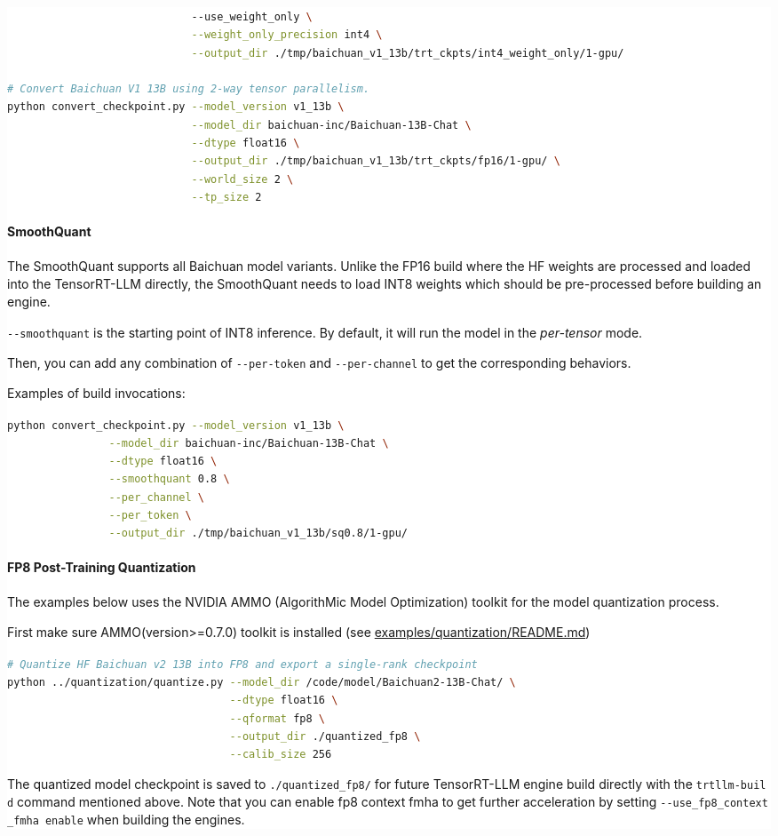 ```bash
                             --use_weight_only \
                             --weight_only_precision int4 \
                             --output_dir ./tmp/baichuan_v1_13b/trt_ckpts/int4_weight_only/1-gpu/

# Convert Baichuan V1 13B using 2-way tensor parallelism.
python convert_checkpoint.py --model_version v1_13b \
                             --model_dir baichuan-inc/Baichuan-13B-Chat \
                             --dtype float16 \
                             --output_dir ./tmp/baichuan_v1_13b/trt_ckpts/fp16/1-gpu/ \
                             --world_size 2 \
                             --tp_size 2
```

#### SmoothQuant

The SmoothQuant supports all Baichuan model variants. Unlike the FP16 build where the HF weights are processed and loaded into the TensorRT-LLM directly, the SmoothQuant needs to load INT8 weights which should be pre-processed before building an engine.

`--smoothquant` is the starting point of INT8 inference. By default, it
will run the model in the _per-tensor_ mode.

Then, you can add any combination of `--per-token` and `--per-channel` to get the corresponding behaviors.

Examples of build invocations:
```bash
python convert_checkpoint.py --model_version v1_13b \
                --model_dir baichuan-inc/Baichuan-13B-Chat \
                --dtype float16 \
                --smoothquant 0.8 \
                --per_channel \
                --per_token \
                --output_dir ./tmp/baichuan_v1_13b/sq0.8/1-gpu/
```

#### FP8 Post-Training Quantization

The examples below uses the NVIDIA AMMO (AlgorithMic Model Optimization) toolkit for the model quantization process.

First make sure AMMO(version>=0.7.0) toolkit is installed (see [examples/quantization/README.md](/examples/quantization/README.md#preparation))

```bash
# Quantize HF Baichuan v2 13B into FP8 and export a single-rank checkpoint
python ../quantization/quantize.py --model_dir /code/model/Baichuan2-13B-Chat/ \
                                   --dtype float16 \
                                   --qformat fp8 \
                                   --output_dir ./quantized_fp8 \
                                   --calib_size 256
```

The quantized model checkpoint is saved to `./quantized_fp8/` for future TensorRT-LLM engine build directly with the `trtllm-build` command mentioned above.
Note that you can enable fp8 context fmha to get further acceleration by setting `--use_fp8_context_fmha enable` when building the engines.
